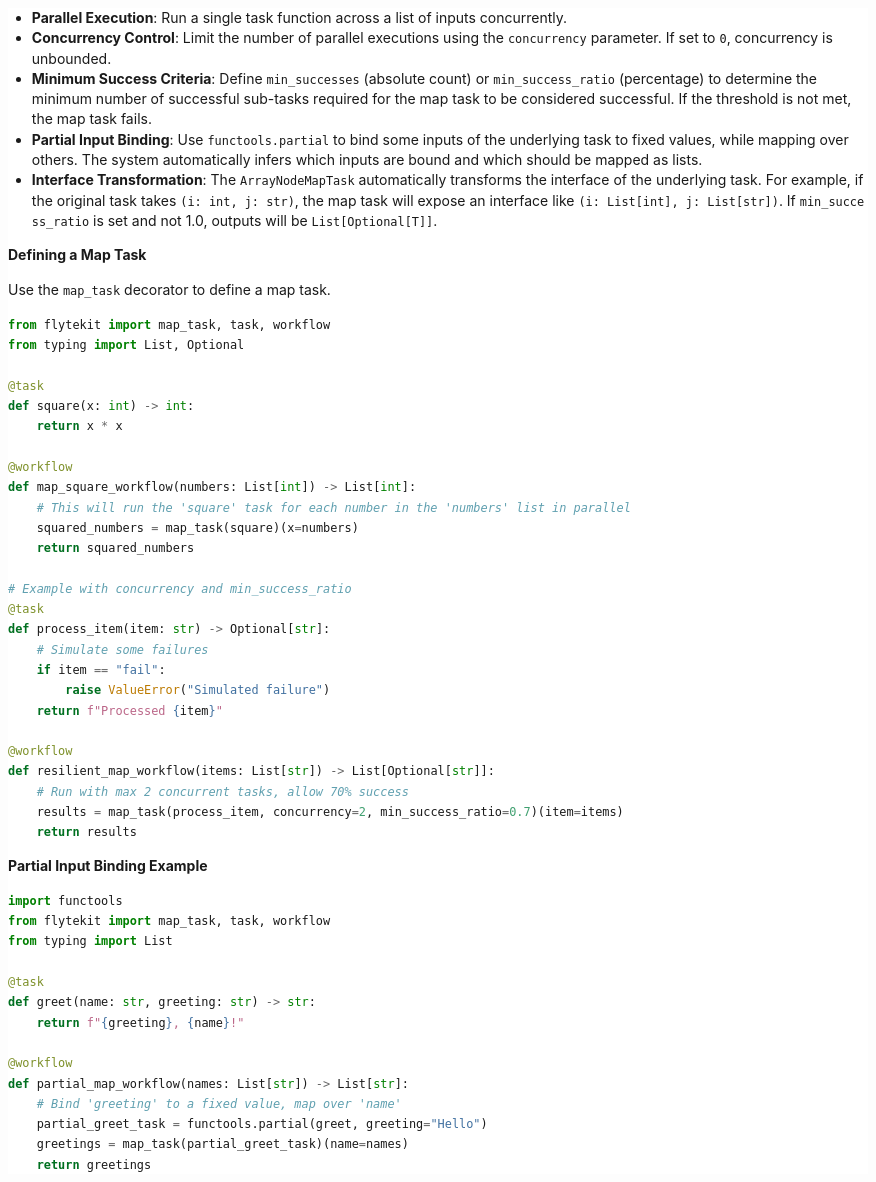 *   **Parallel Execution**: Run a single task function across a list of inputs concurrently.
*   **Concurrency Control**: Limit the number of parallel executions using the `concurrency` parameter. If set to `0`, concurrency is unbounded.
*   **Minimum Success Criteria**: Define `min_successes` (absolute count) or `min_success_ratio` (percentage) to determine the minimum number of successful sub-tasks required for the map task to be considered successful. If the threshold is not met, the map task fails.
*   **Partial Input Binding**: Use `functools.partial` to bind some inputs of the underlying task to fixed values, while mapping over others. The system automatically infers which inputs are bound and which should be mapped as lists.
*   **Interface Transformation**: The `ArrayNodeMapTask` automatically transforms the interface of the underlying task. For example, if the original task takes `(i: int, j: str)`, the map task will expose an interface like `(i: List[int], j: List[str])`. If `min_success_ratio` is set and not 1.0, outputs will be `List[Optional[T]]`.

**Defining a Map Task**

Use the `map_task` decorator to define a map task.

```python
from flytekit import map_task, task, workflow
from typing import List, Optional

@task
def square(x: int) -> int:
    return x * x

@workflow
def map_square_workflow(numbers: List[int]) -> List[int]:
    # This will run the 'square' task for each number in the 'numbers' list in parallel
    squared_numbers = map_task(square)(x=numbers)
    return squared_numbers

# Example with concurrency and min_success_ratio
@task
def process_item(item: str) -> Optional[str]:
    # Simulate some failures
    if item == "fail":
        raise ValueError("Simulated failure")
    return f"Processed {item}"

@workflow
def resilient_map_workflow(items: List[str]) -> List[Optional[str]]:
    # Run with max 2 concurrent tasks, allow 70% success
    results = map_task(process_item, concurrency=2, min_success_ratio=0.7)(item=items)
    return results
```

**Partial Input Binding Example**

```python
import functools
from flytekit import map_task, task, workflow
from typing import List

@task
def greet(name: str, greeting: str) -> str:
    return f"{greeting}, {name}!"

@workflow
def partial_map_workflow(names: List[str]) -> List[str]:
    # Bind 'greeting' to a fixed value, map over 'name'
    partial_greet_task = functools.partial(greet, greeting="Hello")
    greetings = map_task(partial_greet_task)(name=names)
    return greetings
```
